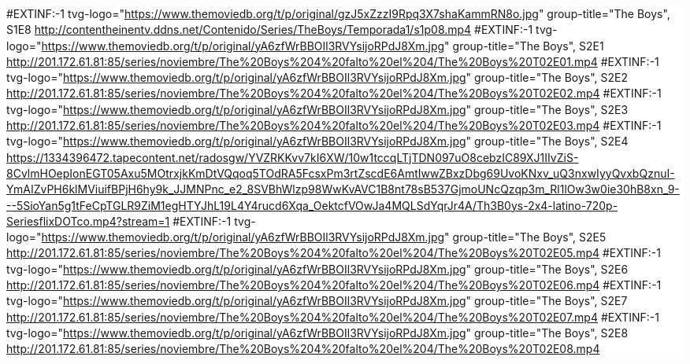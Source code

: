 #EXTINF:-1 tvg-logo="https://www.themoviedb.org/t/p/original/gzJ5xZzzI9Rpq3X7shaKammRN8o.jpg" group-title="The Boys", S1E8
http://contentheinentv.ddns.net/Contenido/Series/TheBoys/Temporada1/s1p08.mp4
#EXTINF:-1 tvg-logo="https://www.themoviedb.org/t/p/original/yA6zfWrBBOIl3RVYsijoRPdJ8Xm.jpg" group-title="The Boys", S2E1
http://201.172.61.81:85/series/noviembre/The%20Boys%204%20falto%20el%204/The%20Boys%20T02E01.mp4
#EXTINF:-1 tvg-logo="https://www.themoviedb.org/t/p/original/yA6zfWrBBOIl3RVYsijoRPdJ8Xm.jpg" group-title="The Boys", S2E2
http://201.172.61.81:85/series/noviembre/The%20Boys%204%20falto%20el%204/The%20Boys%20T02E02.mp4
#EXTINF:-1 tvg-logo="https://www.themoviedb.org/t/p/original/yA6zfWrBBOIl3RVYsijoRPdJ8Xm.jpg" group-title="The Boys", S2E3
http://201.172.61.81:85/series/noviembre/The%20Boys%204%20falto%20el%204/The%20Boys%20T02E03.mp4
#EXTINF:-1 tvg-logo="https://www.themoviedb.org/t/p/original/yA6zfWrBBOIl3RVYsijoRPdJ8Xm.jpg" group-title="The Boys", S2E4
https://1334396472.tapecontent.net/radosgw/YVZRKKvv7kI6XW/10w1tccqLTjTDN097uO8cebzIC89XJ1IIvZiS-8CvlmHOepIonEGT05Axu5MOtrxjkKmDtVQqoq5TOdRA5FcsxPm3rtZscdE6AmtIwwZBxzDbg69UvoKNxv_uQ3nxwIyyQvxbQznuI-YmAIZvPH6klMViuifBPjH6hy9k_JJMNPnc_e2_8SVBhWlzp98WwKvAVC1B8nt78sB537GjmoUNcQzqp3m_Rl1lOw3w0ie30hB8xn_9---5SioYan5g1tFeCpTGLR9ZiM1egHTYJhL19L4Y4rucd6Xqa_OektcfVOwJa4MQLSdYqrJr4A/Th3B0ys-2x4-latino-720p-SeriesflixDOTco.mp4?stream=1
#EXTINF:-1 tvg-logo="https://www.themoviedb.org/t/p/original/yA6zfWrBBOIl3RVYsijoRPdJ8Xm.jpg" group-title="The Boys", S2E5
http://201.172.61.81:85/series/noviembre/The%20Boys%204%20falto%20el%204/The%20Boys%20T02E05.mp4
#EXTINF:-1 tvg-logo="https://www.themoviedb.org/t/p/original/yA6zfWrBBOIl3RVYsijoRPdJ8Xm.jpg" group-title="The Boys", S2E6
http://201.172.61.81:85/series/noviembre/The%20Boys%204%20falto%20el%204/The%20Boys%20T02E06.mp4
#EXTINF:-1 tvg-logo="https://www.themoviedb.org/t/p/original/yA6zfWrBBOIl3RVYsijoRPdJ8Xm.jpg" group-title="The Boys", S2E7
http://201.172.61.81:85/series/noviembre/The%20Boys%204%20falto%20el%204/The%20Boys%20T02E07.mp4
#EXTINF:-1 tvg-logo="https://www.themoviedb.org/t/p/original/yA6zfWrBBOIl3RVYsijoRPdJ8Xm.jpg" group-title="The Boys", S2E8
http://201.172.61.81:85/series/noviembre/The%20Boys%204%20falto%20el%204/The%20Boys%20T02E08.mp4
